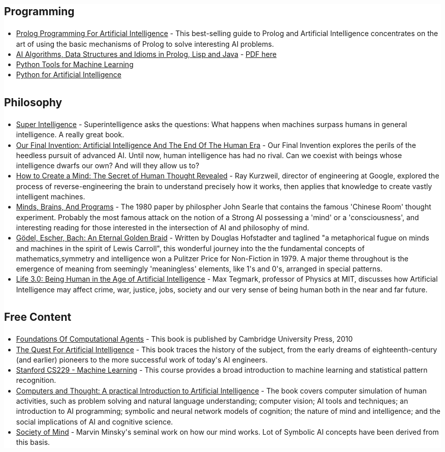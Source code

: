 ## Programming

- [Prolog Programming For Artificial Intelligence](http://www.amazon.com/Programming-Artificial-Intelligence-International-Computer/dp/0321417461) - This best-selling guide to Prolog and Artificial Intelligence concentrates on the art of using the basic mechanisms of Prolog to solve interesting AI problems.
- [AI Algorithms, Data Structures and Idioms in Prolog, Lisp and Java](http://www.amazon.co.uk/Algorithms-Data-Structures-Idioms-Prolog/dp/0136070477) - [PDF here](https://pdfs.semanticscholar.org/f5c3/d7dbe4c47e310569a14d2338d0cb3d70a1bb.pdf)
- [Python Tools for Machine Learning](https://www.cbinsights.com/blog/python-tools-machine-learning/)
- [Python for Artificial Intelligence](https://wiki.python.org/moin/PythonForArtificialIntelligence)

## Philosophy

- [Super Intelligence](http://www.audible.co.uk/pd/Non-fiction/Superintelligence-Audiobook/B00LPMA33G) - Superintelligence asks the questions: What happens when machines surpass humans in general intelligence. A really great book.
- [Our Final Invention: Artificial Intelligence And The End Of The Human Era](http://www.audible.co.uk/pd/Non-fiction/Our-Final-Invention-Audiobook/B00KLJMDH8) - Our Final Invention explores the perils of the heedless pursuit of advanced AI. Until now, human intelligence has had no rival. Can we coexist with beings whose intelligence dwarfs our own? And will they allow us to?
- [How to Create a Mind: The Secret of Human Thought Revealed](http://www.audible.com/pd/Science-Technology/How-to-Create-a-Mind-Audiobook/B009S7OKJS/ref=a_search_c4_1_1_srTtl?qid=1422483493&sr=1-1) - Ray Kurzweil, director of engineering at Google, explored the process of reverse-engineering the brain to understand precisely how it works, then applies that knowledge to create vastly intelligent machines.
- [Minds, Brains, And Programs](http://cogprints.org/7150/1/10.1.1.83.5248.pdf) - The 1980 paper by philospher John Searle that contains the famous 'Chinese Room' thought experiment. Probably the most famous attack on the notion of a Strong AI possessing a 'mind' or a 'consciousness', and interesting reading for those interested in the intersection of AI and philosophy of mind.
- [Gödel, Escher, Bach: An Eternal Golden Braid](http://www.amazon.com/G%C3%B6del-Escher-Bach-Eternal-Golden/dp/0465026567) - Written by Douglas Hofstadter and taglined "a metaphorical fugue on minds and machines in the spirit of Lewis Carroll", this wonderful journey into the the fundamental concepts of mathematics,symmetry and intelligence won a Pulitzer Price for Non-Fiction in 1979. A major theme throughout is the emergence of meaning from seemingly 'meaningless' elements, like 1's and 0's, arranged in special patterns.
- [Life 3.0: Being Human in the Age of Artificial Intelligence](https://www.goodreads.com/book/show/34272565-life-3-0) - Max Tegmark, professor of Physics at MIT, discusses how Artificial Intelligence may affect crime, war, justice, jobs, society and our very sense of being human both in the near and far future.

## Free Content

- [Foundations Of Computational Agents](http://artint.info/html/ArtInt.html) - This book is published by Cambridge University Press, 2010
- [The Quest For Artificial Intelligence](http://ai.stanford.edu/~nilsson/QAI/qai.pdf) - This book traces the history of the subject, from the early dreams of eighteenth-century (and earlier) pioneers to the more successful work of today's AI engineers.
- [Stanford CS229 - Machine Learning](https://see.stanford.edu/Course/CS229) - This course provides a broad introduction to machine learning and statistical pattern recognition.
- [Computers and Thought: A practical Introduction to Artificial Intelligence](http://www.cs.bham.ac.uk/research/projects/poplog/computers-and-thought/) - The book covers computer simulation of human activities, such as problem solving and natural language understanding; computer vision; AI tools and techniques; an introduction to AI programming; symbolic and neural network models of cognition; the nature of mind and intelligence; and the social implications of AI and cognitive science.
- [Society of Mind](http://aurellem.org/society-of-mind/index.html) - Marvin Minsky's seminal work on how our mind works. Lot of Symbolic AI concepts have been derived from this basis.